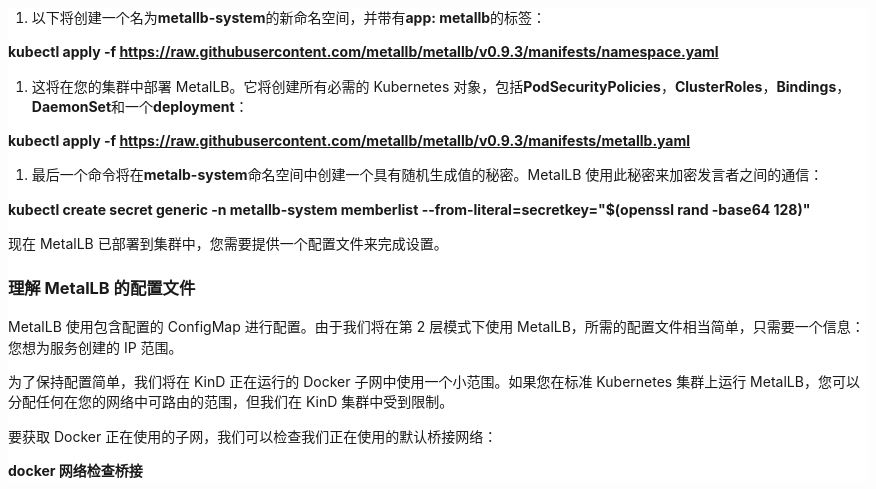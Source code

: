 1.  以下将创建一个名为**metallb-system**的新命名空间，并带有**app: metallb**的标签：

**kubectl apply -f https://raw.githubusercontent.com/metallb/metallb/v0.9.3/manifests/namespace.yaml**

1.  这将在您的集群中部署 MetalLB。它将创建所有必需的 Kubernetes 对象，包括**PodSecurityPolicies**，**ClusterRoles**，**Bindings**，**DaemonSet**和一个**deployment**：

**kubectl apply -f https://raw.githubusercontent.com/metallb/metallb/v0.9.3/manifests/metallb.yaml**

1.  最后一个命令将在**metalb-system**命名空间中创建一个具有随机生成值的秘密。MetalLB 使用此秘密来加密发言者之间的通信：

**kubectl create secret generic -n metallb-system memberlist --from-literal=secretkey="$(openssl rand -base64 128)"**

现在 MetalLB 已部署到集群中，您需要提供一个配置文件来完成设置。

### 理解 MetalLB 的配置文件

MetalLB 使用包含配置的 ConfigMap 进行配置。由于我们将在第 2 层模式下使用 MetalLB，所需的配置文件相当简单，只需要一个信息：您想为服务创建的 IP 范围。

为了保持配置简单，我们将在 KinD 正在运行的 Docker 子网中使用一个小范围。如果您在标准 Kubernetes 集群上运行 MetalLB，您可以分配任何在您的网络中可路由的范围，但我们在 KinD 集群中受到限制。

要获取 Docker 正在使用的子网，我们可以检查我们正在使用的默认桥接网络：

**docker 网络检查桥接**

